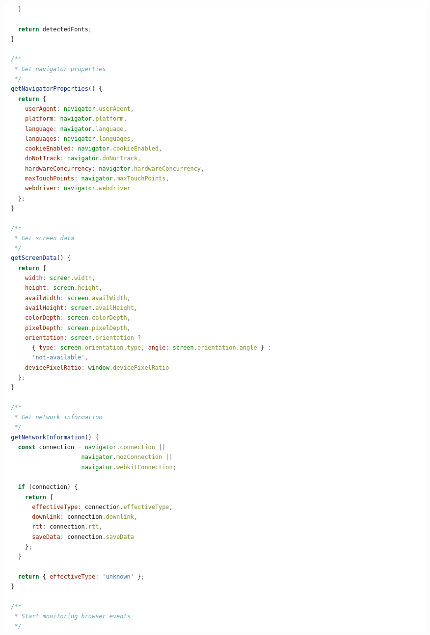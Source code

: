 ```javascript
    }
    
    return detectedFonts;
  }

  /**
   * Get navigator properties
   */
  getNavigatorProperties() {
    return {
      userAgent: navigator.userAgent,
      platform: navigator.platform,
      language: navigator.language,
      languages: navigator.languages,
      cookieEnabled: navigator.cookieEnabled,
      doNotTrack: navigator.doNotTrack,
      hardwareConcurrency: navigator.hardwareConcurrency,
      maxTouchPoints: navigator.maxTouchPoints,
      webdriver: navigator.webdriver
    };
  }

  /**
   * Get screen data
   */
  getScreenData() {
    return {
      width: screen.width,
      height: screen.height,
      availWidth: screen.availWidth,
      availHeight: screen.availHeight,
      colorDepth: screen.colorDepth,
      pixelDepth: screen.pixelDepth,
      orientation: screen.orientation ? 
        { type: screen.orientation.type, angle: screen.orientation.angle } : 
        'not-available',
      devicePixelRatio: window.devicePixelRatio
    };
  }

  /**
   * Get network information
   */
  getNetworkInformation() {
    const connection = navigator.connection || 
                      navigator.mozConnection || 
                      navigator.webkitConnection;
    
    if (connection) {
      return {
        effectiveType: connection.effectiveType,
        downlink: connection.downlink,
        rtt: connection.rtt,
        saveData: connection.saveData
      };
    }
    
    return { effectiveType: 'unknown' };
  }

  /**
   * Start monitoring browser events
   */
```